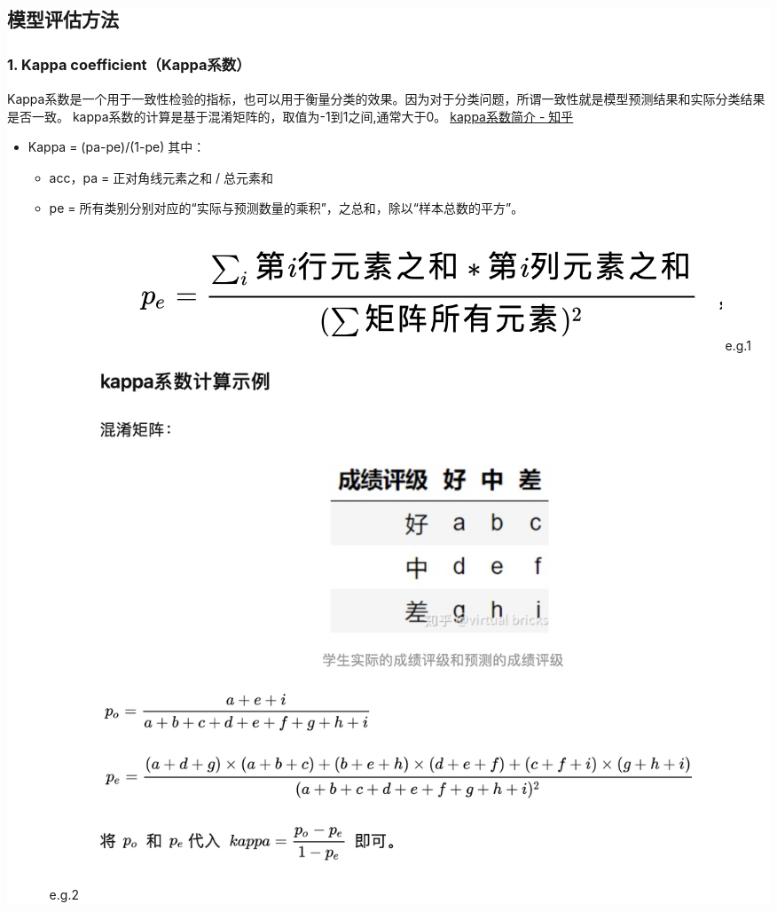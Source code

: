 ## 模型评估方法
### 1. Kappa coefficient（Kappa系数）
Kappa系数是一个用于一致性检验的指标，也可以用于衡量分类的效果。因为对于分类问题，所谓一致性就是模型预测结果和实际分类结果是否一致。
kappa系数的计算是基于混淆矩阵的，取值为-1到1之间,通常大于0。
[kappa系数简介 - 知乎](https://zhuanlan.zhihu.com/p/67844308)

* Kappa = (pa-pe)/(1-pe)
其中：
	* acc，pa = 正对角线元素之和 / 总元素和 

	* pe = 所有类别分别对应的“实际与预测数量的乘积”，之总和，除以“样本总数的平方”。
![](2%20-%204%20%E5%85%B3%E7%B3%BB%E6%8A%BD%E5%8F%96%20Relation%20extraction/%E6%88%AA%E5%B1%8F2021-05-25%2010.34.17.png)
e.g.1
![](2%20-%204%20%E5%85%B3%E7%B3%BB%E6%8A%BD%E5%8F%96%20Relation%20extraction/%E6%88%AA%E5%B1%8F2021-05-25%2010.36.11.png)
e.g.2